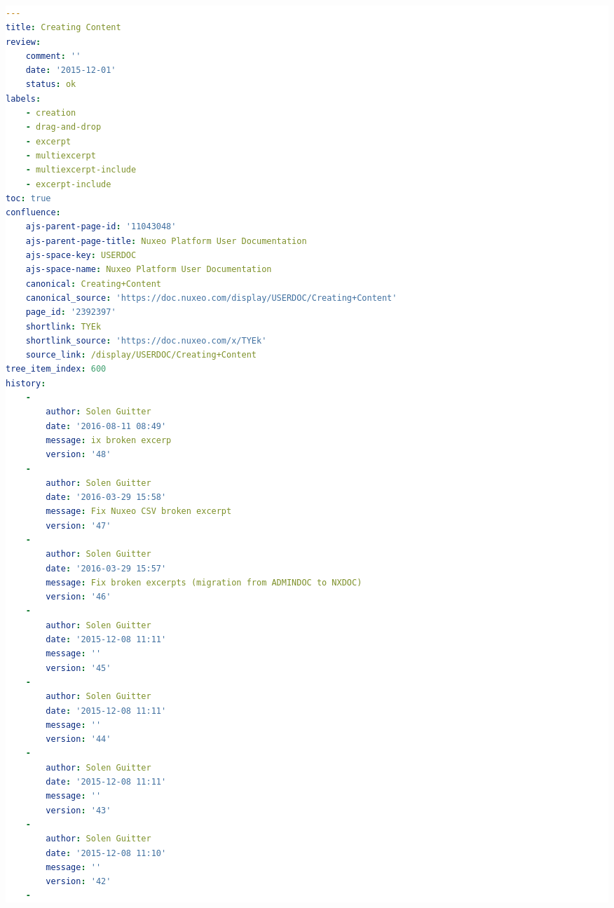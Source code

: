 ```yaml
---
title: Creating Content
review:
    comment: ''
    date: '2015-12-01'
    status: ok
labels:
    - creation
    - drag-and-drop
    - excerpt
    - multiexcerpt
    - multiexcerpt-include
    - excerpt-include
toc: true
confluence:
    ajs-parent-page-id: '11043048'
    ajs-parent-page-title: Nuxeo Platform User Documentation
    ajs-space-key: USERDOC
    ajs-space-name: Nuxeo Platform User Documentation
    canonical: Creating+Content
    canonical_source: 'https://doc.nuxeo.com/display/USERDOC/Creating+Content'
    page_id: '2392397'
    shortlink: TYEk
    shortlink_source: 'https://doc.nuxeo.com/x/TYEk'
    source_link: /display/USERDOC/Creating+Content
tree_item_index: 600
history:
    -
        author: Solen Guitter
        date: '2016-08-11 08:49'
        message: ix broken excerp
        version: '48'
    -
        author: Solen Guitter
        date: '2016-03-29 15:58'
        message: Fix Nuxeo CSV broken excerpt
        version: '47'
    -
        author: Solen Guitter
        date: '2016-03-29 15:57'
        message: Fix broken excerpts (migration from ADMINDOC to NXDOC)
        version: '46'
    -
        author: Solen Guitter
        date: '2015-12-08 11:11'
        message: ''
        version: '45'
    -
        author: Solen Guitter
        date: '2015-12-08 11:11'
        message: ''
        version: '44'
    -
        author: Solen Guitter
        date: '2015-12-08 11:11'
        message: ''
        version: '43'
    -
        author: Solen Guitter
        date: '2015-12-08 11:10'
        message: ''
        version: '42'
    -
```